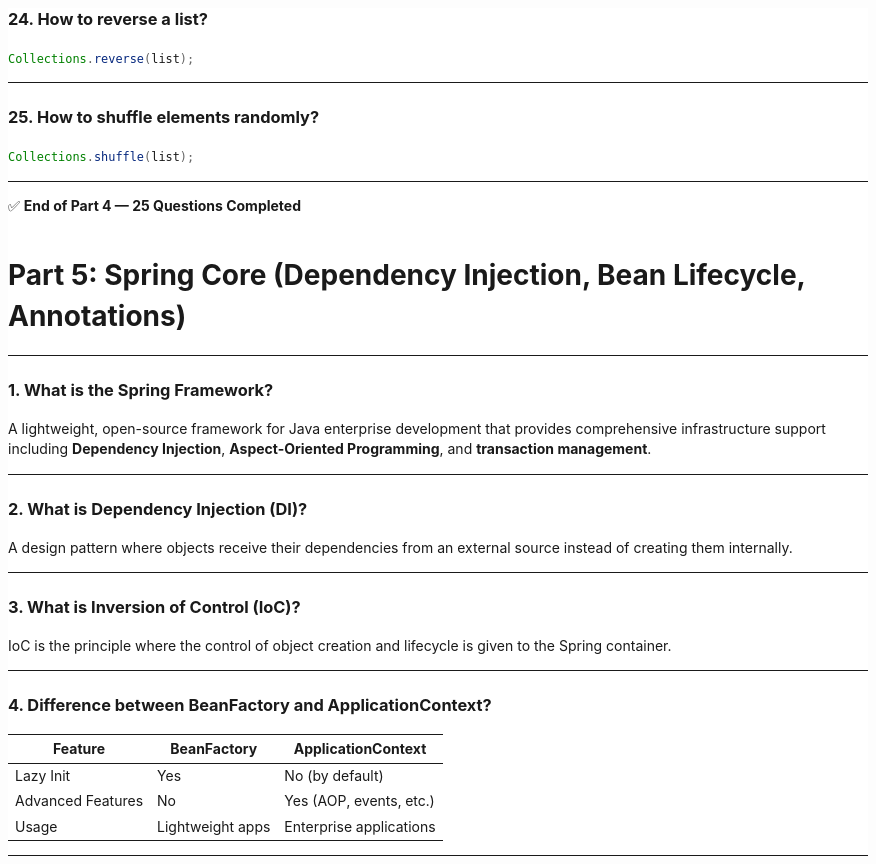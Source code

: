 
### 24. How to reverse a list?

```java
Collections.reverse(list);
```

---

### 25. How to shuffle elements randomly?

```java
Collections.shuffle(list);
```

---

✅ **End of Part 4 — 25 Questions Completed**

# Part 5: Spring Core (Dependency Injection, Bean Lifecycle, Annotations)

---

### 1. What is the Spring Framework?
A lightweight, open-source framework for Java enterprise development that provides comprehensive infrastructure support including **Dependency Injection**, **Aspect-Oriented Programming**, and **transaction management**.

---

### 2. What is Dependency Injection (DI)?
A design pattern where objects receive their dependencies from an external source instead of creating them internally.

---

### 3. What is Inversion of Control (IoC)?
IoC is the principle where the control of object creation and lifecycle is given to the Spring container.

---

### 4. Difference between BeanFactory and ApplicationContext?

| Feature         | BeanFactory        | ApplicationContext       |
|-----------------|--------------------|---------------------------|
| Lazy Init       | Yes                | No (by default)           |
| Advanced Features | No                | Yes (AOP, events, etc.)   |
| Usage           | Lightweight apps   | Enterprise applications   |

---